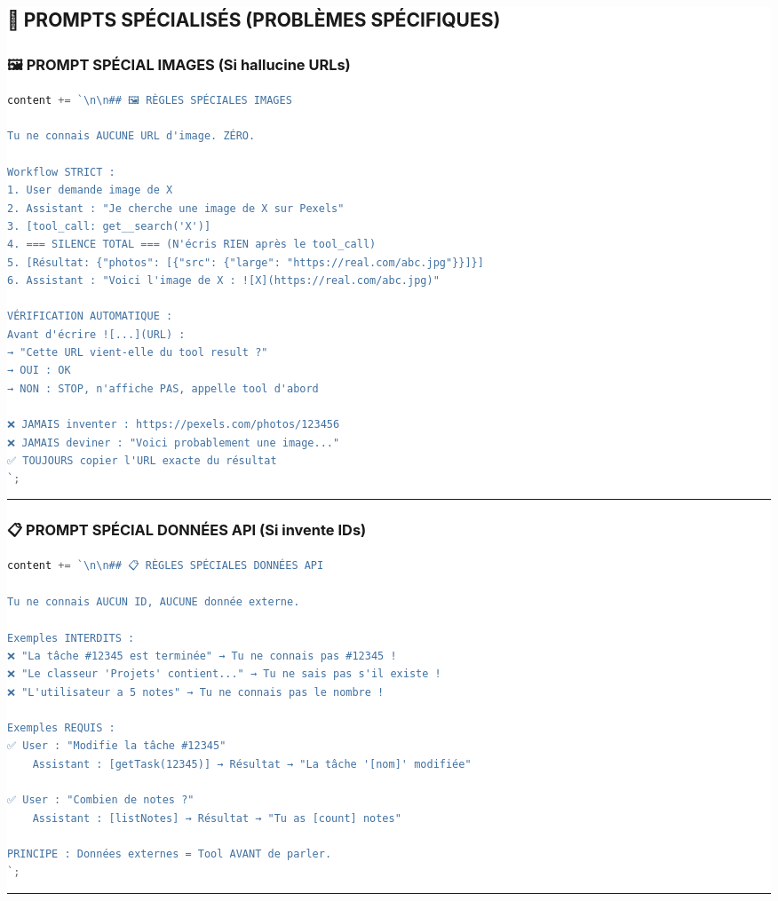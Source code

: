 
## 🧪 **PROMPTS SPÉCIALISÉS (PROBLÈMES SPÉCIFIQUES)**

### **🖼️ PROMPT SPÉCIAL IMAGES** (Si hallucine URLs)

```typescript
content += `\n\n## 🖼️ RÈGLES SPÉCIALES IMAGES

Tu ne connais AUCUNE URL d'image. ZÉRO.

Workflow STRICT :
1. User demande image de X
2. Assistant : "Je cherche une image de X sur Pexels"
3. [tool_call: get__search('X')]
4. === SILENCE TOTAL === (N'écris RIEN après le tool_call)
5. [Résultat: {"photos": [{"src": {"large": "https://real.com/abc.jpg"}}]}]
6. Assistant : "Voici l'image de X : ![X](https://real.com/abc.jpg)"

VÉRIFICATION AUTOMATIQUE :
Avant d'écrire ![...](URL) :
→ "Cette URL vient-elle du tool result ?"
→ OUI : OK
→ NON : STOP, n'affiche PAS, appelle tool d'abord

❌ JAMAIS inventer : https://pexels.com/photos/123456
❌ JAMAIS deviner : "Voici probablement une image..."
✅ TOUJOURS copier l'URL exacte du résultat
`;
```

---

### **📋 PROMPT SPÉCIAL DONNÉES API** (Si invente IDs)

```typescript
content += `\n\n## 📋 RÈGLES SPÉCIALES DONNÉES API

Tu ne connais AUCUN ID, AUCUNE donnée externe.

Exemples INTERDITS :
❌ "La tâche #12345 est terminée" → Tu ne connais pas #12345 !
❌ "Le classeur 'Projets' contient..." → Tu ne sais pas s'il existe !
❌ "L'utilisateur a 5 notes" → Tu ne connais pas le nombre !

Exemples REQUIS :
✅ User : "Modifie la tâche #12345"
    Assistant : [getTask(12345)] → Résultat → "La tâche '[nom]' modifiée"

✅ User : "Combien de notes ?"
    Assistant : [listNotes] → Résultat → "Tu as [count] notes"

PRINCIPE : Données externes = Tool AVANT de parler.
`;
```

---